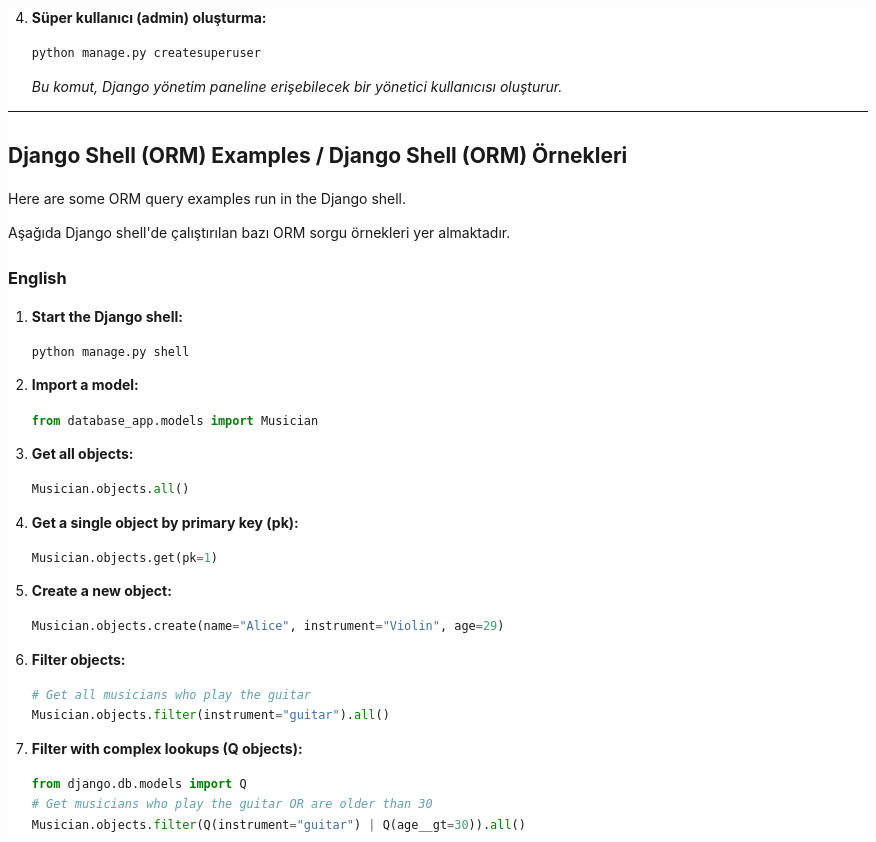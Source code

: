 4.  **Süper kullanıcı (admin) oluşturma:**
    ```bash
    python manage.py createsuperuser
    ```
    *Bu komut, Django yönetim paneline erişebilecek bir yönetici kullanıcısı oluşturur.*

---

## Django Shell (ORM) Examples / Django Shell (ORM) Örnekleri

Here are some ORM query examples run in the Django shell.

Aşağıda Django shell'de çalıştırılan bazı ORM sorgu örnekleri yer almaktadır.

### English

1.  **Start the Django shell:**
    ```bash
    python manage.py shell
    ```

2.  **Import a model:**
    ```python
    from database_app.models import Musician
    ```

3.  **Get all objects:**
    ```python
    Musician.objects.all()
    ```

4.  **Get a single object by primary key (pk):**
    ```python
    Musician.objects.get(pk=1)
    ```

5.  **Create a new object:**
    ```python
    Musician.objects.create(name="Alice", instrument="Violin", age=29)
    ```

6.  **Filter objects:**
    ```python
    # Get all musicians who play the guitar
    Musician.objects.filter(instrument="guitar").all()
    ```

7.  **Filter with complex lookups (Q objects):**
    ```python
    from django.db.models import Q
    # Get musicians who play the guitar OR are older than 30
    Musician.objects.filter(Q(instrument="guitar") | Q(age__gt=30)).all()
    ```
